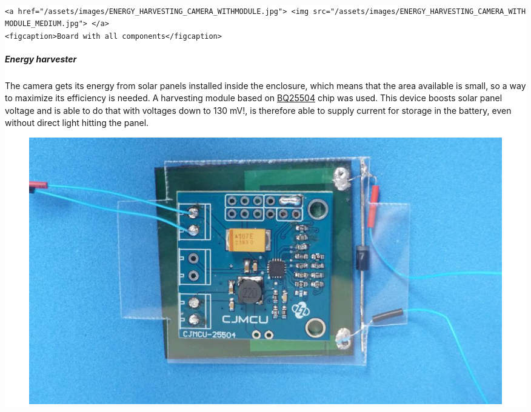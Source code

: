 	<a href="/assets/images/ENERGY_HARVESTING_CAMERA_WITHMODULE.jpg"> <img src="/assets/images/ENERGY_HARVESTING_CAMERA_WITHMODULE_MEDIUM.jpg"> </a>
	<figcaption>Board with all components</figcaption>
</figure>

##### Energy harvester

The camera gets its energy from solar panels installed inside the enclosure, which means that the area available is small, so a way to maximize its efficiency is needed. A harvesting module based on [BQ25504](https://www.lab4iot.com/2019/07/29/energy-harvesting-tutorial-with-the-ti-bq25570-part-1/) chip was used. This device boosts solar panel voltage and is able to do that with voltages down to 130 mV!, is therefore able to supply current for storage in the battery, even without direct light hitting the panel.

<figure>
	<a href="/assets/images/ENERGY_HARVESTING_CAMERA_HARVESTER.jpg"> <img src="/assets/images/ENERGY_HARVESTING_CAMERA_HARVESTER_MEDIUM.jpg"> </a>